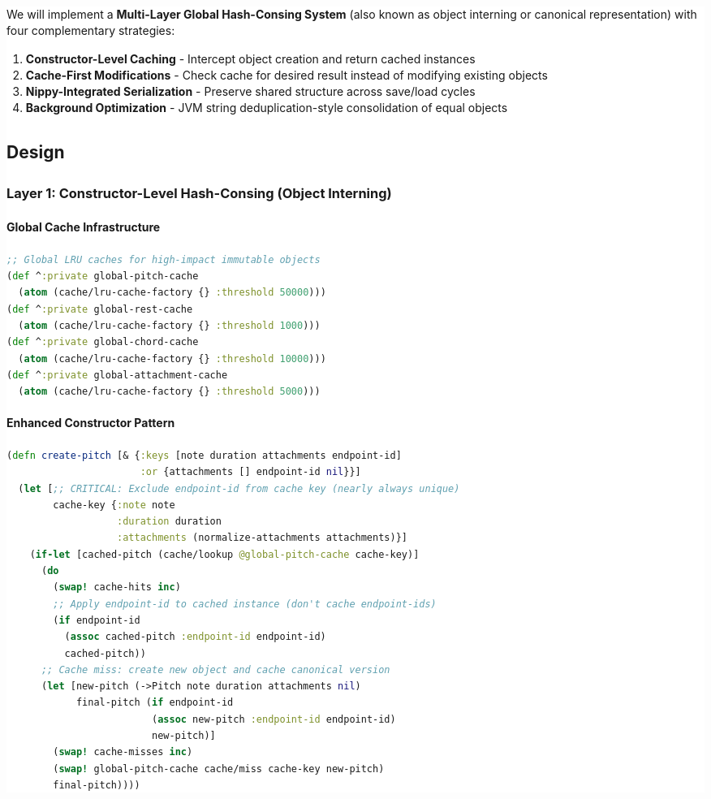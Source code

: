 We will implement a **Multi-Layer Global Hash-Consing System** (also known as object interning or canonical representation) with four complementary strategies:

1. **Constructor-Level Caching** - Intercept object creation and return cached instances
2. **Cache-First Modifications** - Check cache for desired result instead of modifying existing objects
3. **Nippy-Integrated Serialization** - Preserve shared structure across save/load cycles
4. **Background Optimization** - JVM string deduplication-style consolidation of equal objects

## Design

### Layer 1: Constructor-Level Hash-Consing (Object Interning)

#### Global Cache Infrastructure
```clojure
;; Global LRU caches for high-impact immutable objects
(def ^:private global-pitch-cache
  (atom (cache/lru-cache-factory {} :threshold 50000)))
(def ^:private global-rest-cache
  (atom (cache/lru-cache-factory {} :threshold 1000)))
(def ^:private global-chord-cache
  (atom (cache/lru-cache-factory {} :threshold 10000)))
(def ^:private global-attachment-cache
  (atom (cache/lru-cache-factory {} :threshold 5000)))
```

#### Enhanced Constructor Pattern
```clojure
(defn create-pitch [& {:keys [note duration attachments endpoint-id]
                       :or {attachments [] endpoint-id nil}}]
  (let [;; CRITICAL: Exclude endpoint-id from cache key (nearly always unique)
        cache-key {:note note
                   :duration duration
                   :attachments (normalize-attachments attachments)}]
    (if-let [cached-pitch (cache/lookup @global-pitch-cache cache-key)]
      (do
        (swap! cache-hits inc)
        ;; Apply endpoint-id to cached instance (don't cache endpoint-ids)
        (if endpoint-id
          (assoc cached-pitch :endpoint-id endpoint-id)
          cached-pitch))
      ;; Cache miss: create new object and cache canonical version
      (let [new-pitch (->Pitch note duration attachments nil)
            final-pitch (if endpoint-id
                         (assoc new-pitch :endpoint-id endpoint-id)
                         new-pitch)]
        (swap! cache-misses inc)
        (swap! global-pitch-cache cache/miss cache-key new-pitch)
        final-pitch))))
```
